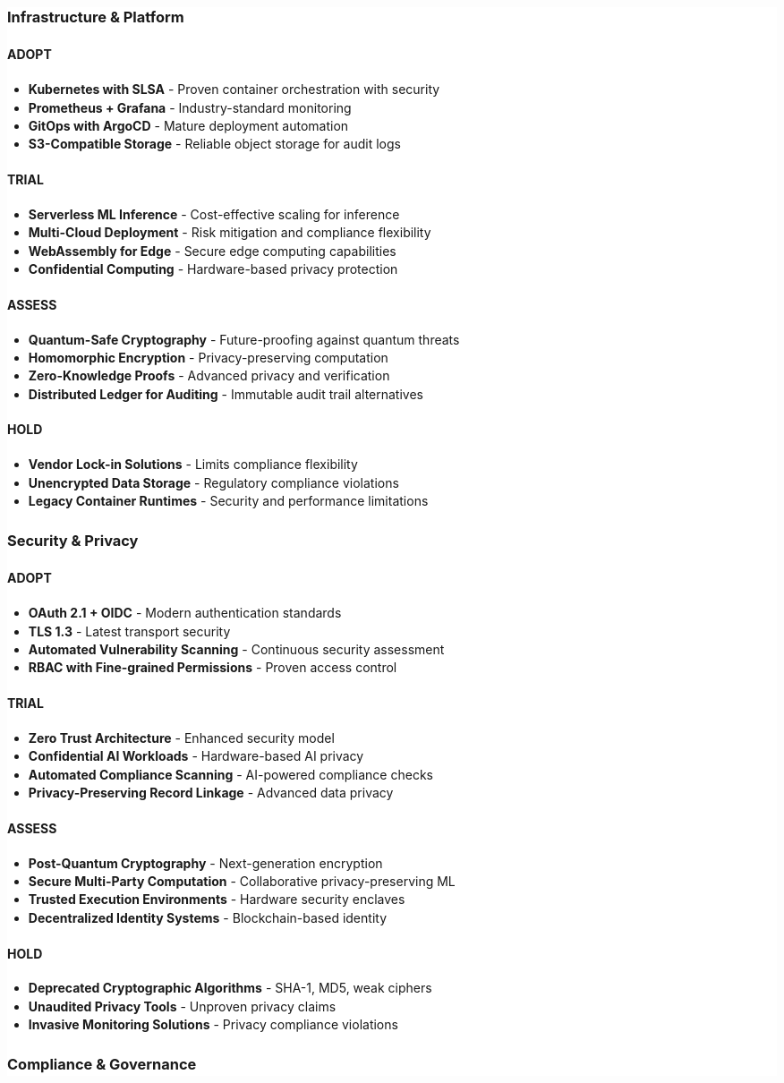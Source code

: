 ### Infrastructure & Platform

#### ADOPT
- **Kubernetes with SLSA** - Proven container orchestration with security
- **Prometheus + Grafana** - Industry-standard monitoring
- **GitOps with ArgoCD** - Mature deployment automation
- **S3-Compatible Storage** - Reliable object storage for audit logs

#### TRIAL
- **Serverless ML Inference** - Cost-effective scaling for inference
- **Multi-Cloud Deployment** - Risk mitigation and compliance flexibility
- **WebAssembly for Edge** - Secure edge computing capabilities
- **Confidential Computing** - Hardware-based privacy protection

#### ASSESS
- **Quantum-Safe Cryptography** - Future-proofing against quantum threats
- **Homomorphic Encryption** - Privacy-preserving computation
- **Zero-Knowledge Proofs** - Advanced privacy and verification
- **Distributed Ledger for Auditing** - Immutable audit trail alternatives

#### HOLD
- **Vendor Lock-in Solutions** - Limits compliance flexibility
- **Unencrypted Data Storage** - Regulatory compliance violations
- **Legacy Container Runtimes** - Security and performance limitations

### Security & Privacy

#### ADOPT
- **OAuth 2.1 + OIDC** - Modern authentication standards
- **TLS 1.3** - Latest transport security
- **Automated Vulnerability Scanning** - Continuous security assessment
- **RBAC with Fine-grained Permissions** - Proven access control

#### TRIAL
- **Zero Trust Architecture** - Enhanced security model
- **Confidential AI Workloads** - Hardware-based AI privacy
- **Automated Compliance Scanning** - AI-powered compliance checks
- **Privacy-Preserving Record Linkage** - Advanced data privacy

#### ASSESS
- **Post-Quantum Cryptography** - Next-generation encryption
- **Secure Multi-Party Computation** - Collaborative privacy-preserving ML
- **Trusted Execution Environments** - Hardware security enclaves
- **Decentralized Identity Systems** - Blockchain-based identity

#### HOLD
- **Deprecated Cryptographic Algorithms** - SHA-1, MD5, weak ciphers
- **Unaudited Privacy Tools** - Unproven privacy claims
- **Invasive Monitoring Solutions** - Privacy compliance violations

### Compliance & Governance
